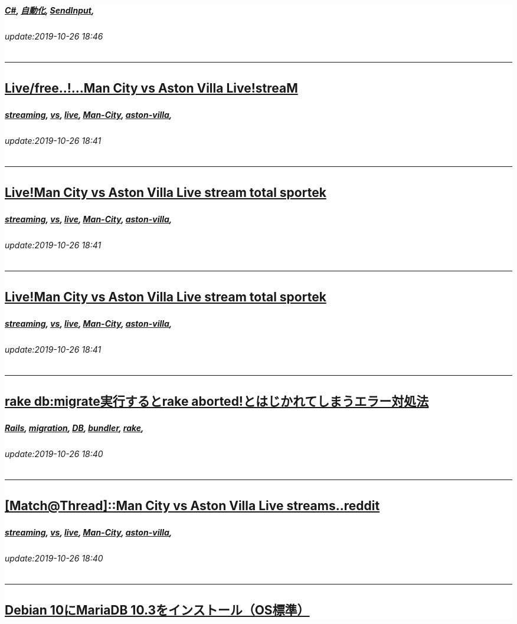 ##### [C#](https://qiita.com/tags/C#), [自動化](https://qiita.com/tags/自動化), [SendInput](https://qiita.com/tags/SendInput), 
###### update:2019-10-26 18:46
---
## [Live/free..!...Man City vs Aston Villa Live!streaM](https://qiita.com/Man-City-vs-Aston-Villa-Live/items/a95f51dda601d3451643)
##### [streaming](https://qiita.com/tags/streaming), [vs](https://qiita.com/tags/vs), [live](https://qiita.com/tags/live), [Man-City](https://qiita.com/tags/Man-City), [aston-villa](https://qiita.com/tags/aston-villa), 
###### update:2019-10-26 18:41
---
## [Live!Man City vs Aston Villa Live stream total sportek](https://qiita.com/Man-City-vs-Aston-Villa-Live/items/00691101ff89f9679e68)
##### [streaming](https://qiita.com/tags/streaming), [vs](https://qiita.com/tags/vs), [live](https://qiita.com/tags/live), [Man-City](https://qiita.com/tags/Man-City), [aston-villa](https://qiita.com/tags/aston-villa), 
###### update:2019-10-26 18:41
---
## [Live!Man City vs Aston Villa Live stream total sportek](https://qiita.com/Man-City-vs-Aston-Villa-Live/items/c906d99257acca69a089)
##### [streaming](https://qiita.com/tags/streaming), [vs](https://qiita.com/tags/vs), [live](https://qiita.com/tags/live), [Man-City](https://qiita.com/tags/Man-City), [aston-villa](https://qiita.com/tags/aston-villa), 
###### update:2019-10-26 18:41
---
## [rake db:migrate実行するとrake aborted!とはじかれてしまうエラー対処法](https://qiita.com/momomo0318/items/ee4356bebd5eaa2b6d91)
##### [Rails](https://qiita.com/tags/Rails), [migration](https://qiita.com/tags/migration), [DB](https://qiita.com/tags/DB), [bundler](https://qiita.com/tags/bundler), [rake](https://qiita.com/tags/rake), 
###### update:2019-10-26 18:40
---
## [[Match@Thread]::Man City vs Aston Villa Live streams..reddit](https://qiita.com/Man-City-vs-Aston-Villa-Live/items/6d92d0b9f3fef219facf)
##### [streaming](https://qiita.com/tags/streaming), [vs](https://qiita.com/tags/vs), [live](https://qiita.com/tags/live), [Man-City](https://qiita.com/tags/Man-City), [aston-villa](https://qiita.com/tags/aston-villa), 
###### update:2019-10-26 18:40
---
## [Debian 10にMariaDB 10.3をインストール（OS標準）](https://qiita.com/witchcraze/items/7bc07e44767a8c881023)